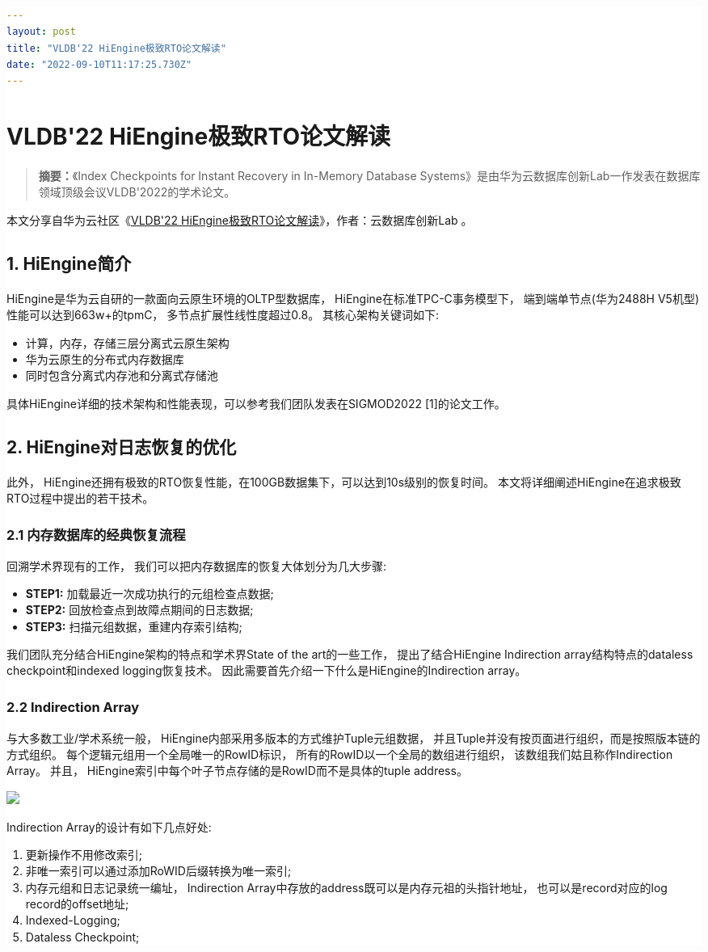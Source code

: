 ```yaml
---
layout: post
title: "VLDB'22 HiEngine极致RTO论文解读"
date: "2022-09-10T11:17:25.730Z"
---
```

VLDB'22 HiEngine极致RTO论文解读
=========================

> **摘要：**《Index Checkpoints for Instant Recovery in In-Memory Database Systems》是由华为云数据库创新Lab一作发表在数据库领域顶级会议VLDB'2022的学术论文。

本文分享自华为云社区《[VLDB'22 HiEngine极致RTO论文解读](https://bbs.huaweicloud.com/blogs/374442?utm_source=cnblog&utm_medium=bbs-ex&utm_campaign=other&utm_content=content)》，作者：云数据库创新Lab 。

1\. HiEngine简介
--------------

HiEngine是华为云自研的一款面向云原生环境的OLTP型数据库， HiEngine在标准TPC-C事务模型下， 端到端单节点(华为2488H V5机型)性能可以达到663w+的tpmC， 多节点扩展性线性度超过0.8。 其核心架构关键词如下:

*   计算，内存，存储三层分离式云原生架构
*   华为云原生的分布式内存数据库
*   同时包含分离式内存池和分离式存储池

具体HiEngine详细的技术架构和性能表现，可以参考我们团队发表在SIGMOD2022 \[1\]的论文工作。

2\. HiEngine对日志恢复的优化
--------------------

此外， HiEngine还拥有极致的RTO恢复性能，在100GB数据集下，可以达到10s级别的恢复时间。 本文将详细阐述HiEngine在追求极致RTO过程中提出的若干技术。

### 2.1 内存数据库的经典恢复流程

回溯学术界现有的工作， 我们可以把内存数据库的恢复大体划分为几大步骤:

*   **STEP1:** 加载最近一次成功执行的元组检查点数据;
*   **STEP2:** 回放检查点到故障点期间的日志数据;
*   **STEP3:** 扫描元组数据，重建内存索引结构;

我们团队充分结合HiEngine架构的特点和学术界State of the art的一些工作， 提出了结合HiEngine Indirection array结构特点的dataless checkpoint和indexed logging恢复技术。 因此需要首先介绍一下什么是HiEngine的Indirection array。

### 2.2 Indirection Array

与大多数工业/学术系统一般， HiEngine内部采用多版本的方式维护Tuple元组数据， 并且Tuple并没有按页面进行组织，而是按照版本链的方式组织。 每个逻辑元组用一个全局唯一的RowID标识， 所有的RowID以一个全局的数组进行组织， 该数组我们姑且称作Indirection Array。 并且， HiEngine索引中每个叶子节点存储的是RowID而不是具体的tuple address。

![](https://pic2.zhimg.com/80/v2-d0775c734dbe016cd547d2893cabc919_720w.jpg)

Indirection Array的设计有如下几点好处:

1.  更新操作不用修改索引;
2.  非唯一索引可以通过添加RoWID后缀转换为唯一索引;
3.  内存元组和日志记录统一编址， Indirection Array中存放的address既可以是内存元祖的头指针地址， 也可以是record对应的log record的offset地址;
4.  Indexed-Logging;
5.  Dataless Checkpoint;
